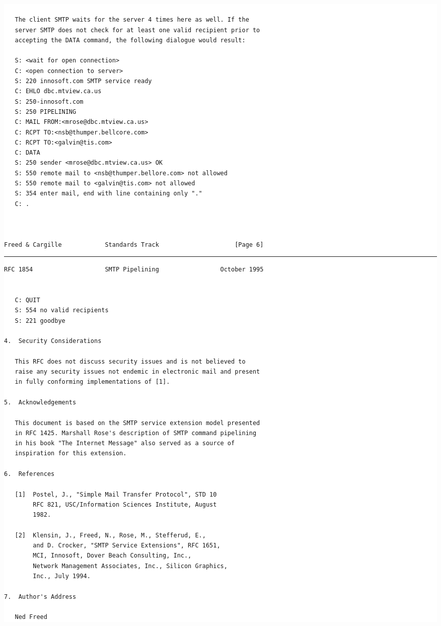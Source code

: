 ``` newpage

   The client SMTP waits for the server 4 times here as well. If the
   server SMTP does not check for at least one valid recipient prior to
   accepting the DATA command, the following dialogue would result:

   S: <wait for open connection>
   C: <open connection to server>
   S: 220 innosoft.com SMTP service ready
   C: EHLO dbc.mtview.ca.us
   S: 250-innosoft.com
   S: 250 PIPELINING
   C: MAIL FROM:<mrose@dbc.mtview.ca.us>
   C: RCPT TO:<nsb@thumper.bellcore.com>
   C: RCPT TO:<galvin@tis.com>
   C: DATA
   S: 250 sender <mrose@dbc.mtview.ca.us> OK
   S: 550 remote mail to <nsb@thumper.bellore.com> not allowed
   S: 550 remote mail to <galvin@tis.com> not allowed
   S: 354 enter mail, end with line containing only "."
   C: .



Freed & Cargille            Standards Track                     [Page 6]
```

------------------------------------------------------------------------

``` newpage
RFC 1854                    SMTP Pipelining                 October 1995


   C: QUIT
   S: 554 no valid recipients
   S: 221 goodbye

4.  Security Considerations

   This RFC does not discuss security issues and is not believed to
   raise any security issues not endemic in electronic mail and present
   in fully conforming implementations of [1].

5.  Acknowledgements

   This document is based on the SMTP service extension model presented
   in RFC 1425. Marshall Rose's description of SMTP command pipelining
   in his book "The Internet Message" also served as a source of
   inspiration for this extension.

6.  References

   [1]  Postel, J., "Simple Mail Transfer Protocol", STD 10
        RFC 821, USC/Information Sciences Institute, August
        1982.

   [2]  Klensin, J., Freed, N., Rose, M., Stefferud, E.,
        and D. Crocker, "SMTP Service Extensions", RFC 1651,
        MCI, Innosoft, Dover Beach Consulting, Inc.,
        Network Management Associates, Inc., Silicon Graphics,
        Inc., July 1994.

7.  Author's Address

   Ned Freed
```